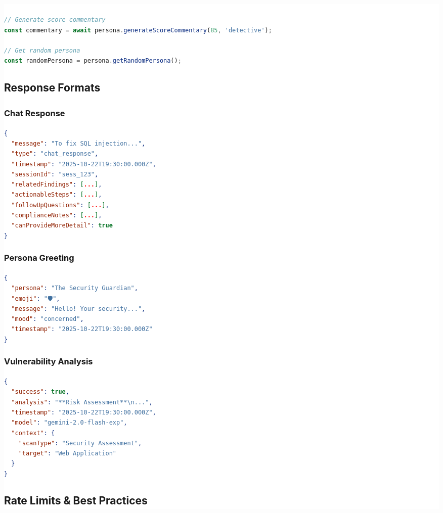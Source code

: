 ```javascript

// Generate score commentary
const commentary = await persona.generateScoreCommentary(85, 'detective');

// Get random persona
const randomPersona = persona.getRandomPersona();
```

## Response Formats

### Chat Response
```json
{
  "message": "To fix SQL injection...",
  "type": "chat_response",
  "timestamp": "2025-10-22T19:30:00.000Z",
  "sessionId": "sess_123",
  "relatedFindings": [...],
  "actionableSteps": [...],
  "followUpQuestions": [...],
  "complianceNotes": [...],
  "canProvideMoreDetail": true
}
```

### Persona Greeting
```json
{
  "persona": "The Security Guardian",
  "emoji": "🛡️",
  "message": "Hello! Your security...",
  "mood": "concerned",
  "timestamp": "2025-10-22T19:30:00.000Z"
}
```

### Vulnerability Analysis
```json
{
  "success": true,
  "analysis": "**Risk Assessment**\n...",
  "timestamp": "2025-10-22T19:30:00.000Z",
  "model": "gemini-2.0-flash-exp",
  "context": {
    "scanType": "Security Assessment",
    "target": "Web Application"
  }
}
```

## Rate Limits & Best Practices
